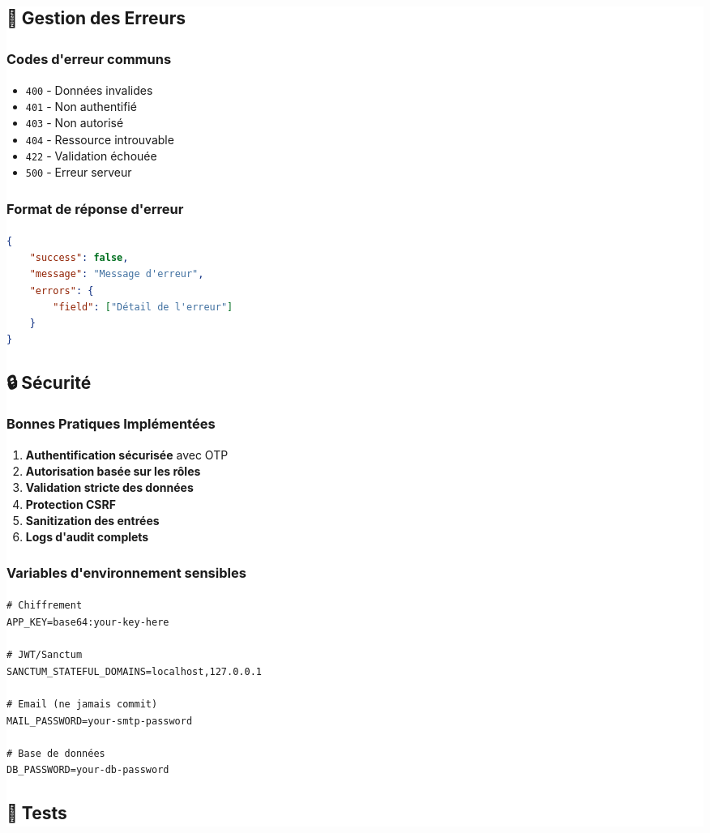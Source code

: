 ## 🚨 Gestion des Erreurs

### **Codes d'erreur communs**

- `400` - Données invalides
- `401` - Non authentifié
- `403` - Non autorisé
- `404` - Ressource introuvable
- `422` - Validation échouée
- `500` - Erreur serveur

### **Format de réponse d'erreur**
```json
{
    "success": false,
    "message": "Message d'erreur",
    "errors": {
        "field": ["Détail de l'erreur"]
    }
}
```

## 🔒 Sécurité

### **Bonnes Pratiques Implémentées**

1. **Authentification sécurisée** avec OTP
2. **Autorisation basée sur les rôles**
3. **Validation stricte des données**
4. **Protection CSRF**
5. **Sanitization des entrées**
6. **Logs d'audit complets**

### **Variables d'environnement sensibles**

```env
# Chiffrement
APP_KEY=base64:your-key-here

# JWT/Sanctum
SANCTUM_STATEFUL_DOMAINS=localhost,127.0.0.1

# Email (ne jamais commit)
MAIL_PASSWORD=your-smtp-password

# Base de données
DB_PASSWORD=your-db-password
```

## 🧪 Tests
